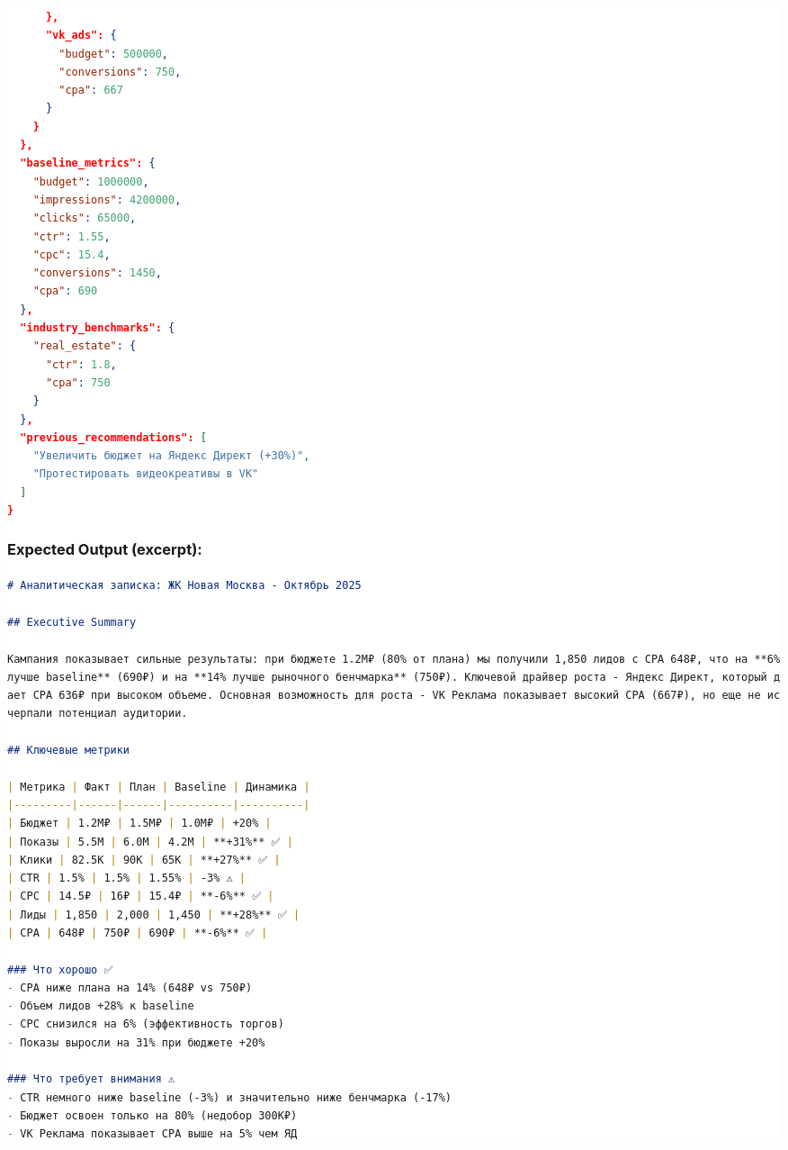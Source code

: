 ```json
      },
      "vk_ads": {
        "budget": 500000,
        "conversions": 750,
        "cpa": 667
      }
    }
  },
  "baseline_metrics": {
    "budget": 1000000,
    "impressions": 4200000,
    "clicks": 65000,
    "ctr": 1.55,
    "cpc": 15.4,
    "conversions": 1450,
    "cpa": 690
  },
  "industry_benchmarks": {
    "real_estate": {
      "ctr": 1.8,
      "cpa": 750
    }
  },
  "previous_recommendations": [
    "Увеличить бюджет на Яндекс Директ (+30%)",
    "Протестировать видеокреативы в VK"
  ]
}
```

### Expected Output (excerpt):
```markdown
# Аналитическая записка: ЖК Новая Москва - Октябрь 2025

## Executive Summary

Кампания показывает сильные результаты: при бюджете 1.2М₽ (80% от плана) мы получили 1,850 лидов с CPA 648₽, что на **6% лучше baseline** (690₽) и на **14% лучше рыночного бенчмарка** (750₽). Ключевой драйвер роста - Яндекс Директ, который дает CPA 636₽ при высоком объеме. Основная возможность для роста - VK Реклама показывает высокий CPA (667₽), но еще не исчерпали потенциал аудитории.

## Ключевые метрики

| Метрика | Факт | План | Baseline | Динамика |
|---------|------|------|----------|----------|
| Бюджет | 1.2М₽ | 1.5М₽ | 1.0М₽ | +20% |
| Показы | 5.5M | 6.0M | 4.2M | **+31%** ✅ |
| Клики | 82.5K | 90K | 65K | **+27%** ✅ |
| CTR | 1.5% | 1.5% | 1.55% | -3% ⚠️ |
| CPC | 14.5₽ | 16₽ | 15.4₽ | **-6%** ✅ |
| Лиды | 1,850 | 2,000 | 1,450 | **+28%** ✅ |
| CPA | 648₽ | 750₽ | 690₽ | **-6%** ✅ |

### Что хорошо ✅
- CPA ниже плана на 14% (648₽ vs 750₽)
- Объем лидов +28% к baseline
- CPC снизился на 6% (эффективность торгов)
- Показы выросли на 31% при бюджете +20%

### Что требует внимания ⚠️
- CTR немного ниже baseline (-3%) и значительно ниже бенчмарка (-17%)
- Бюджет освоен только на 80% (недобор 300К₽)
- VK Реклама показывает CPA выше на 5% чем ЯД
```